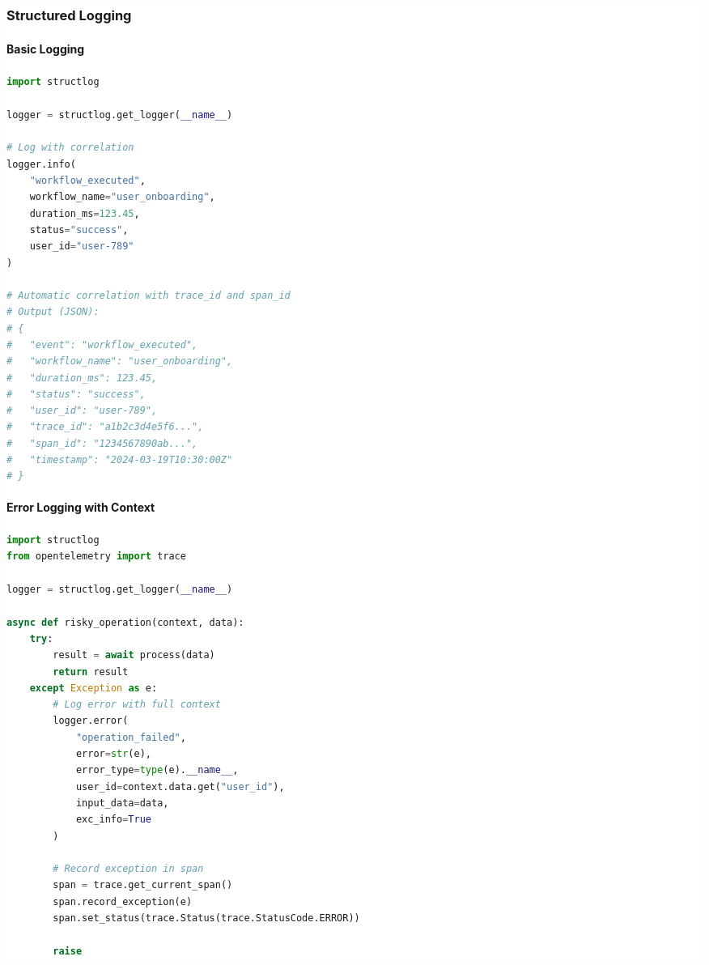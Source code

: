 ### Structured Logging

#### Basic Logging

```python
import structlog

logger = structlog.get_logger(__name__)

# Log with correlation
logger.info(
    "workflow_executed",
    workflow_name="user_onboarding",
    duration_ms=123.45,
    status="success",
    user_id="user-789"
)

# Automatic correlation with trace_id and span_id
# Output (JSON):
# {
#   "event": "workflow_executed",
#   "workflow_name": "user_onboarding",
#   "duration_ms": 123.45,
#   "status": "success",
#   "user_id": "user-789",
#   "trace_id": "a1b2c3d4e5f6...",
#   "span_id": "1234567890ab...",
#   "timestamp": "2024-03-19T10:30:00Z"
# }
```

#### Error Logging with Context

```python
import structlog
from opentelemetry import trace

logger = structlog.get_logger(__name__)

async def risky_operation(context, data):
    try:
        result = await process(data)
        return result
    except Exception as e:
        # Log error with full context
        logger.error(
            "operation_failed",
            error=str(e),
            error_type=type(e).__name__,
            user_id=context.data.get("user_id"),
            input_data=data,
            exc_info=True
        )

        # Record exception in span
        span = trace.get_current_span()
        span.record_exception(e)
        span.set_status(trace.Status(trace.StatusCode.ERROR))

        raise
```
